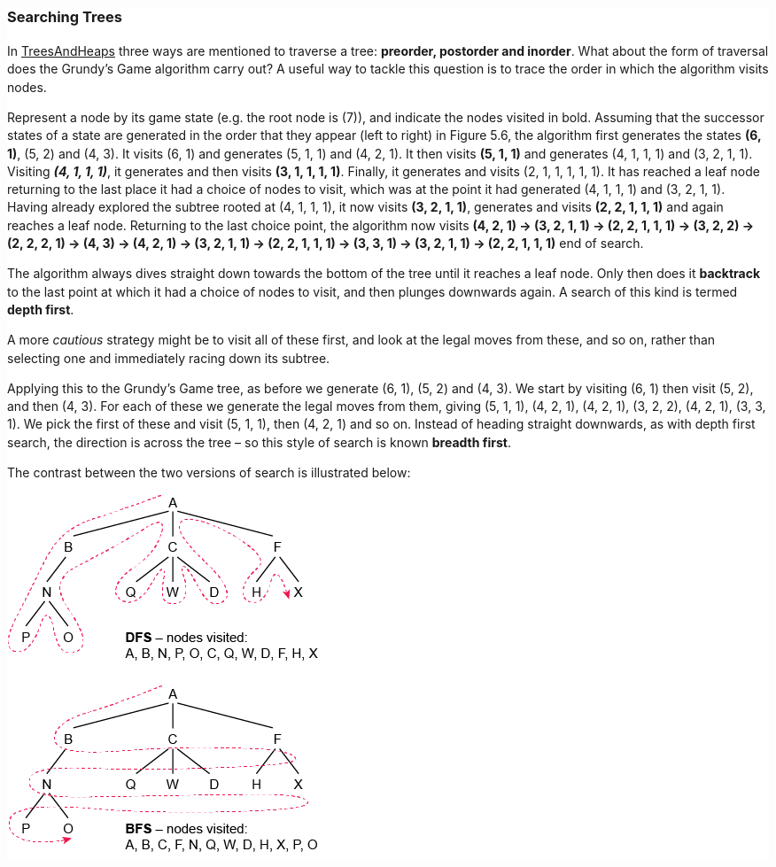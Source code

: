 ### Searching Trees

In [TreesAndHeaps](TreesAndHeaps.md) three ways are mentioned to traverse a tree: **preorder, postorder and inorder**. What about the form of traversal does the Grundy’s Game algorithm carry out? A useful way to tackle this question is to trace the order in which the algorithm visits nodes.

Represent a node by its game state (e.g. the root node is (7)), and indicate the nodes visited in bold. Assuming that the successor states of a state are generated in the order that they appear (left to right) in Figure 5.6, the algorithm first generates the states **(6, 1)**, (5, 2) and (4, 3). It visits (6, 1) and generates (5, 1, 1) and (4, 2, 1). It then visits **(5, 1, 1)** and generates (4, 1, 1, 1) and (3, 2, 1, 1). Visiting ***(4, 1, 1, 1)***, it generates and then visits **(3, 1, 1, 1, 1)**. Finally, it generates and visits (2, 1, 1, 1, 1, 1). It has reached a leaf node returning to the last place it had a choice of nodes to visit, which was at the point it had generated (4, 1, 1, 1) and (3, 2, 1, 1). Having already explored the subtree rooted at (4, 1, 1, 1), it now visits **(3, 2, 1, 1)**, generates and visits **(2, 2, 1, 1, 1)** and again reaches a leaf node. Returning to the last choice point, the algorithm now visits **(4, 2, 1) → (3, 2, 1, 1) → (2, 2, 1, 1, 1) → (3, 2, 2) → (2, 2, 2, 1) → (4, 3) → (4, 2, 1) → (3, 2, 1, 1) → (2, 2, 1, 1, 1) → (3, 3, 1) → (3, 2, 1, 1) → (2, 2, 1, 1, 1)** end of search.

The algorithm always dives straight down towards the bottom of the tree until it reaches a leaf node. Only then does it **backtrack** to the last point at which it had a choice of nodes to visit, and then plunges downwards again. A search of this kind is termed **depth first**.

A more _cautious_ strategy might be to visit all of these first, and look at the legal moves from these, and so on, rather than selecting one and immediately racing down its subtree.

Applying this to the Grundy’s Game tree, as before we generate (6, 1), (5, 2) and (4, 3). We start by visiting (6, 1) then visit (5, 2), and then (4, 3). For each of these we generate the legal moves from them, giving (5, 1, 1), (4, 2, 1), (4, 2, 1), (3, 2, 2), (4, 2, 1), (3, 3, 1). We pick the first of these and visit (5, 1, 1), then (4, 2, 1) and so on. Instead of heading straight downwards, as with depth first search, the direction is across the tree – so this style of search is known **breadth first**.

The contrast between the two versions of search is illustrated below:

![DepthFirstBreadthFirst](./images/DepthFirstBreadthFirst.png)
